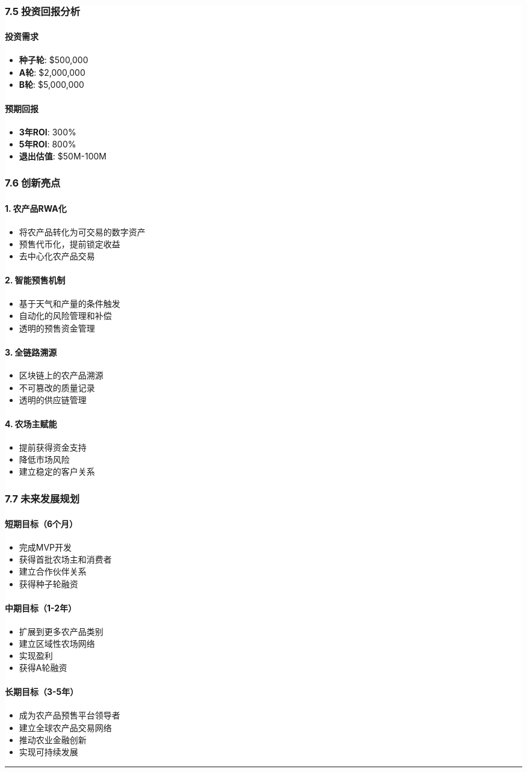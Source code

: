 ### 7.5 投资回报分析

#### 投资需求
- **种子轮**: $500,000
- **A轮**: $2,000,000
- **B轮**: $5,000,000

#### 预期回报
- **3年ROI**: 300%
- **5年ROI**: 800%
- **退出估值**: $50M-100M

### 7.6 创新亮点

#### 1. 农产品RWA化
- 将农产品转化为可交易的数字资产
- 预售代币化，提前锁定收益
- 去中心化农产品交易

#### 2. 智能预售机制
- 基于天气和产量的条件触发
- 自动化的风险管理和补偿
- 透明的预售资金管理

#### 3. 全链路溯源
- 区块链上的农产品溯源
- 不可篡改的质量记录
- 透明的供应链管理

#### 4. 农场主赋能
- 提前获得资金支持
- 降低市场风险
- 建立稳定的客户关系

### 7.7 未来发展规划

#### 短期目标（6个月）
- 完成MVP开发
- 获得首批农场主和消费者
- 建立合作伙伴关系
- 获得种子轮融资

#### 中期目标（1-2年）
- 扩展到更多农产品类别
- 建立区域性农场网络
- 实现盈利
- 获得A轮融资

#### 长期目标（3-5年）
- 成为农产品预售平台领导者
- 建立全球农产品交易网络
- 推动农业金融创新
- 实现可持续发展

---
